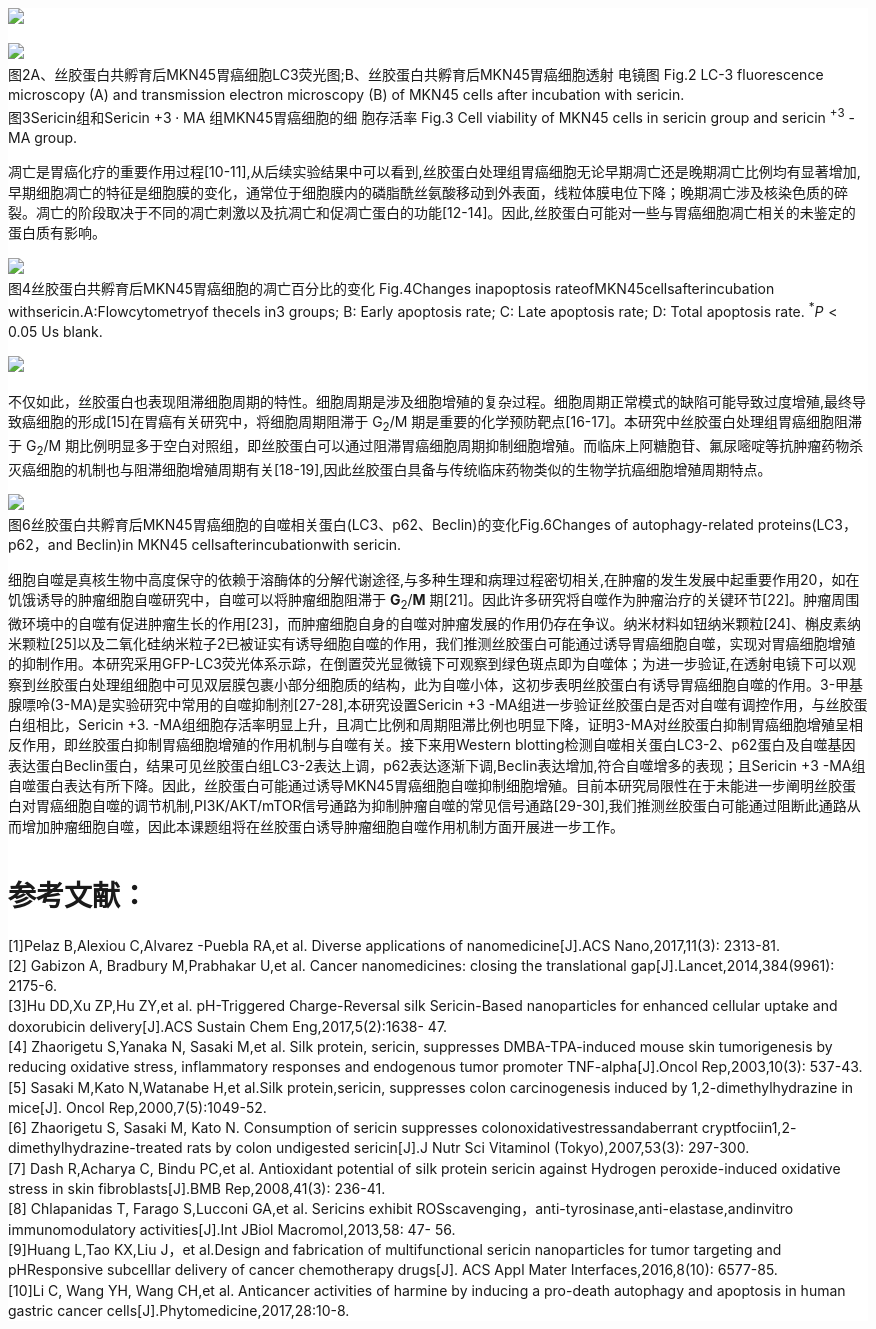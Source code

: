 ![](images/abeeccb3b3e30e8b7a292e6e0f219e017f25f2c636102d4256a01e2159e1be63.jpg)

![](images/f3dded98d6b102dd0fd7691874dcfb91ee73fe93d13a5aa01a46463e81978c98.jpg)  
图2A、丝胶蛋白共孵育后MKN45胃癌细胞LC3荧光图;B、丝胶蛋白共孵育后MKN45胃癌细胞透射 电镜图 Fig.2 LC-3 fluorescence microscopy (A) and transmission electron microscopy (B) of MKN45 cells after incubation with sericin.   
图3Sericin组和Sericin $+ 3 { \cdot } \mathrm { { M A } }$ 组MKN45胃癌细胞的细 胞存活率 Fig.3 Cell viability of MKN45 cells in sericin group and sericin $^ { + 3 }$ -MA group.

凋亡是胃癌化疗的重要作用过程[10-11],从后续实验结果中可以看到,丝胶蛋白处理组胃癌细胞无论早期凋亡还是晚期凋亡比例均有显著增加,早期细胞凋亡的特征是细胞膜的变化，通常位于细胞膜内的磷脂酰丝氨酸移动到外表面，线粒体膜电位下降；晚期凋亡涉及核染色质的碎裂。凋亡的阶段取决于不同的凋亡刺激以及抗凋亡和促凋亡蛋白的功能[12-14]。因此,丝胶蛋白可能对一些与胃癌细胞凋亡相关的未鉴定的蛋白质有影响。

![](images/47e7d96aa88962c7b8b22f2dad71782495eda0a0da2520e07f3a887433569a93.jpg)  
图4丝胶蛋白共孵育后MKN45胃癌细胞的凋亡百分比的变化 Fig.4Changes inapoptosis rateofMKN45cellsafterincubation withsericin.A:Flowcytometryof thecels in3 groups; B: Early apoptosis rate; C: Late apoptosis rate; D: Total apoptosis rate. $^ { * } P { < } 0 . 0 5$ Us blank.

![](images/9b738ece67dcd927f2db1c9dc92b5221174d16e87d6eaa55f4642770020655ac.jpg)

不仅如此，丝胶蛋白也表现阻滞细胞周期的特性。细胞周期是涉及细胞增殖的复杂过程。细胞周期正常模式的缺陷可能导致过度增殖,最终导致癌细胞的形成[15]在胃癌有关研究中，将细胞周期阻滞于 $\mathrm { G } _ { 2 } / \mathrm { M }$ 期是重要的化学预防靶点[16-17]。本研究中丝胶蛋白处理组胃癌细胞阻滞于 $\mathrm { G } _ { 2 } / \mathrm { M }$ 期比例明显多于空白对照组，即丝胶蛋白可以通过阻滞胃癌细胞周期抑制细胞增殖。而临床上阿糖胞苷、氟尿嘧啶等抗肿瘤药物杀灭癌细胞的机制也与阻滞细胞增殖周期有关[18-19],因此丝胶蛋白具备与传统临床药物类似的生物学抗癌细胞增殖周期特点。

![](images/81948971bab1d7376f570329cfe41da2a6dc591b854f9d731121fb6303ca6c4f.jpg)  
图6丝胶蛋白共孵育后MKN45胃癌细胞的自噬相关蛋白(LC3、p62、Beclin)的变化Fig.6Changes of autophagy-related proteins(LC3，p62，and Beclin)in MKN45 cellsafterincubationwith sericin.

细胞自噬是真核生物中高度保守的依赖于溶酶体的分解代谢途径,与多种生理和病理过程密切相关,在肿瘤的发生发展中起重要作用20，如在饥饿诱导的肿瘤细胞自噬研究中，自噬可以将肿瘤细胞阻滞于 $\mathbf { G } _ { 2 } / \mathbf { M }$ 期[21]。因此许多研究将自噬作为肿瘤治疗的关键环节[22]。肿瘤周围微环境中的自噬有促进肿瘤生长的作用[23]，而肿瘤细胞自身的自噬对肿瘤发展的作用仍存在争议。纳米材料如钮纳米颗粒[24]、槲皮素纳米颗粒[25]以及二氧化硅纳米粒子2已被证实有诱导细胞自噬的作用，我们推测丝胶蛋白可能通过诱导胃癌细胞自噬，实现对胃癌细胞增殖的抑制作用。本研究采用GFP-LC3荧光体系示踪，在倒置荧光显微镜下可观察到绿色斑点即为自噬体；为进一步验证,在透射电镜下可以观察到丝胶蛋白处理组细胞中可见双层膜包裹小部分细胞质的结构，此为自噬小体，这初步表明丝胶蛋白有诱导胃癌细胞自噬的作用。3-甲基腺嘌呤(3-MA)是实验研究中常用的自噬抑制剂[27-28],本研究设置Sericin $+ 3$ -MA组进一步验证丝胶蛋白是否对自噬有调控作用，与丝胶蛋白组相比，Sericin $+ 3 .$ -MA组细胞存活率明显上升，且凋亡比例和周期阻滞比例也明显下降，证明3-MA对丝胶蛋白抑制胃癌细胞增殖呈相反作用，即丝胶蛋白抑制胃癌细胞增殖的作用机制与自噬有关。接下来用Western blotting检测自噬相关蛋白LC3-2、p62蛋白及自噬基因表达蛋白Beclin蛋白，结果可见丝胶蛋白组LC3-2表达上调，p62表达逐渐下调,Beclin表达增加,符合自噬增多的表现；且Sericin $+ 3$ -MA组自噬蛋白表达有所下降。因此，丝胶蛋白可能通过诱导MKN45胃癌细胞自噬抑制细胞增殖。目前本研究局限性在于未能进一步阐明丝胶蛋白对胃癌细胞自噬的调节机制,PI3K/AKT/mTOR信号通路为抑制肿瘤自噬的常见信号通路[29-30],我们推测丝胶蛋白可能通过阻断此通路从而增加肿瘤细胞自噬，因此本课题组将在丝胶蛋白诱导肿瘤细胞自噬作用机制方面开展进一步工作。

# 参考文献：

[1]Pelaz B,Alexiou C,Alvarez -Puebla RA,et al. Diverse applications of nanomedicine[J].ACS Nano,2017,11(3): 2313-81.   
[2] Gabizon A, Bradbury M,Prabhakar U,et al. Cancer nanomedicines: closing the translational gap[J].Lancet,2014,384(9961): 2175-6.   
[3]Hu DD,Xu ZP,Hu ZY,et al. pH-Triggered Charge-Reversal silk Sericin-Based nanoparticles for enhanced cellular uptake and doxorubicin delivery[J].ACS Sustain Chem Eng,2017,5(2):1638- 47.   
[4] Zhaorigetu S,Yanaka N, Sasaki M,et al. Silk protein, sericin, suppresses DMBA-TPA-induced mouse skin tumorigenesis by reducing oxidative stress, inflammatory responses and endogenous tumor promoter TNF-alpha[J].Oncol Rep,2003,10(3): 537-43.   
[5] Sasaki M,Kato N,Watanabe H,et al.Silk protein,sericin, suppresses colon carcinogenesis induced by 1,2-dimethylhydrazine in mice[J]. Oncol Rep,2000,7(5):1049-52.   
[6] Zhaorigetu S, Sasaki M, Kato N. Consumption of sericin suppresses colonoxidativestressandaberrant cryptfociin1,2- dimethylhydrazine-treated rats by colon undigested sericin[J].J Nutr Sci Vitaminol (Tokyo),2007,53(3): 297-300.   
[7] Dash R,Acharya C, Bindu PC,et al. Antioxidant potential of silk protein sericin against Hydrogen peroxide-induced oxidative stress in skin fibroblasts[J].BMB Rep,2008,41(3): 236-41.   
[8] Chlapanidas T, Farago S,Lucconi GA,et al. Sericins exhibit ROSscavenging，anti-tyrosinase,anti-elastase,andinvitro immunomodulatory activities[J].Int JBiol Macromol,2013,58: 47- 56.   
[9]Huang L,Tao KX,Liu J，et al.Design and fabrication of multifunctional sericin nanoparticles for tumor targeting and pHResponsive subcelllar delivery of cancer chemotherapy drugs[J]. ACS Appl Mater Interfaces,2016,8(10): 6577-85.   
[10]Li C, Wang YH, Wang CH,et al. Anticancer activities of harmine by inducing a pro-death autophagy and apoptosis in human gastric cancer cells[J].Phytomedicine,2017,28:10-8.   